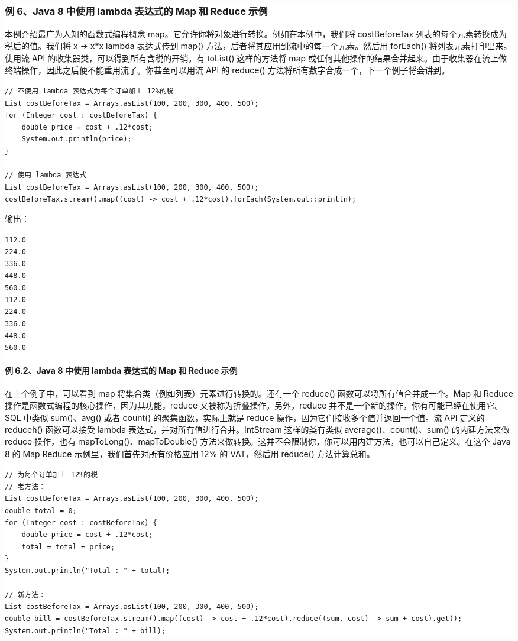 ### 例 6、Java 8 中使用 lambda 表达式的 Map 和 Reduce 示例

本例介绍最广为人知的函数式编程概念 map。它允许你将对象进行转换。例如在本例中，我们将 costBeforeTax 列表的每个元素转换成为税后的值。我们将 x -> x*x lambda 表达式传到 map() 方法，后者将其应用到流中的每一个元素。然后用 forEach() 将列表元素打印出来。使用流 API 的收集器类，可以得到所有含税的开销。有 toList() 这样的方法将 map 或任何其他操作的结果合并起来。由于收集器在流上做终端操作，因此之后便不能重用流了。你甚至可以用流 API 的 reduce() 方法将所有数字合成一个，下一个例子将会讲到。

```
// 不使用 lambda 表达式为每个订单加上 12%的税
List costBeforeTax = Arrays.asList(100, 200, 300, 400, 500);
for (Integer cost : costBeforeTax) {
    double price = cost + .12*cost;
    System.out.println(price);
}

// 使用 lambda 表达式
List costBeforeTax = Arrays.asList(100, 200, 300, 400, 500);
costBeforeTax.stream().map((cost) -> cost + .12*cost).forEach(System.out::println); 
```

输出：

```
112.0
224.0
336.0
448.0
560.0
112.0
224.0
336.0
448.0
560.0 
```

#### 例 6.2、Java 8 中使用 lambda 表达式的 Map 和 Reduce 示例

在上个例子中，可以看到 map 将集合类（例如列表）元素进行转换的。还有一个 reduce() 函数可以将所有值合并成一个。Map 和 Reduce 操作是函数式编程的核心操作，因为其功能，reduce 又被称为折叠操作。另外，reduce 并不是一个新的操作，你有可能已经在使用它。SQL 中类似 sum()、avg() 或者 count() 的聚集函数，实际上就是 reduce 操作，因为它们接收多个值并返回一个值。流 API 定义的 reduceh() 函数可以接受 lambda 表达式，并对所有值进行合并。IntStream 这样的类有类似 average()、count()、sum() 的内建方法来做 reduce 操作，也有 mapToLong()、mapToDouble() 方法来做转换。这并不会限制你，你可以用内建方法，也可以自己定义。在这个 Java 8 的 Map Reduce 示例里，我们首先对所有价格应用 12% 的 VAT，然后用 reduce() 方法计算总和。

```
// 为每个订单加上 12%的税
// 老方法：
List costBeforeTax = Arrays.asList(100, 200, 300, 400, 500);
double total = 0;
for (Integer cost : costBeforeTax) {
    double price = cost + .12*cost;
    total = total + price;
}
System.out.println("Total : " + total);

// 新方法：
List costBeforeTax = Arrays.asList(100, 200, 300, 400, 500);
double bill = costBeforeTax.stream().map((cost) -> cost + .12*cost).reduce((sum, cost) -> sum + cost).get();
System.out.println("Total : " + bill); 
```
